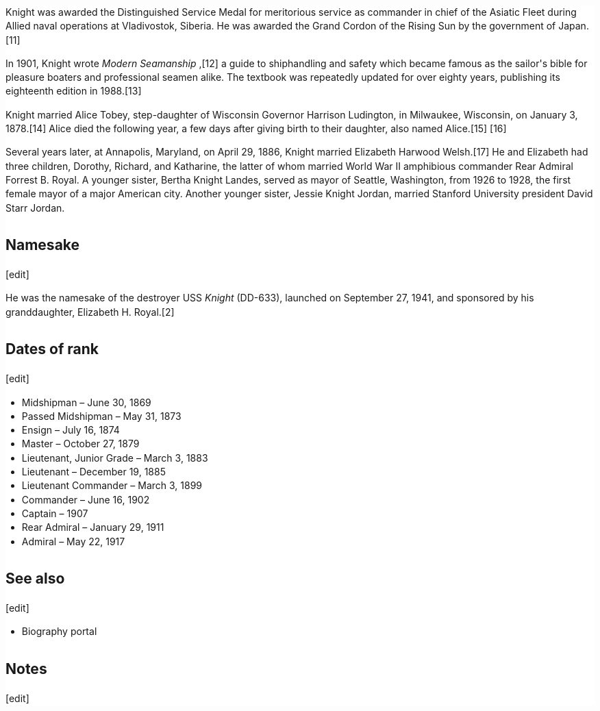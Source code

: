 Knight was awarded the Distinguished Service Medal for meritorious service as commander in chief of the Asiatic Fleet during Allied naval operations at Vladivostok, Siberia. He was awarded the Grand Cordon of the Rising Sun by the government of Japan.[11]

In 1901, Knight wrote _Modern Seamanship_ ,[12] a guide to shiphandling and safety which became famous as the sailor's bible for pleasure boaters and professional seamen alike. The textbook was repeatedly updated for over eighty years, publishing its eighteenth edition in 1988.[13]

Knight married Alice Tobey, step-daughter of Wisconsin Governor Harrison Ludington, in Milwaukee, Wisconsin, on January 3, 1878.[14] Alice died the following year, a few days after giving birth to their daughter, also named Alice.[15] [16]

Several years later, at Annapolis, Maryland, on April 29, 1886, Knight married Elizabeth Harwood Welsh.[17] He and Elizabeth had three children, Dorothy, Richard, and Katharine, the latter of whom married World War II amphibious commander Rear Admiral Forrest B. Royal. A younger sister, Bertha Knight Landes, served as mayor of Seattle, Washington, from 1926 to 1928, the first female mayor of a major American city. Another younger sister, Jessie Knight Jordan, married Stanford University president David Starr Jordan. 

## Namesake

[edit]

He was the namesake of the destroyer USS  _Knight_ (DD-633), launched on September 27, 1941, and sponsored by his granddaughter, Elizabeth H. Royal.[2]

## Dates of rank

[edit]

  * Midshipman – June 30, 1869
  * Passed Midshipman – May 31, 1873
  * Ensign – July 16, 1874
  * Master – October 27, 1879
  * Lieutenant, Junior Grade – March 3, 1883
  * Lieutenant – December 19, 1885
  * Lieutenant Commander – March 3, 1899
  * Commander – June 16, 1902
  * Captain – 1907
  * Rear Admiral – January 29, 1911
  * Admiral – May 22, 1917



## See also

[edit]

  * Biography portal



## Notes

[edit]

